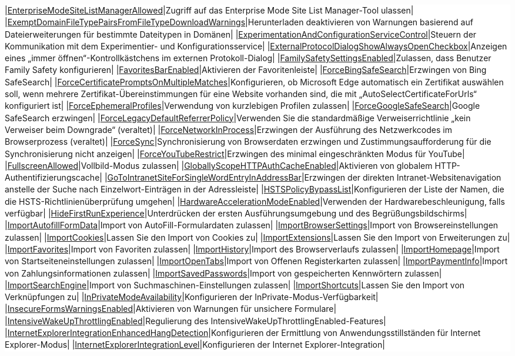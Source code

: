 |[EnterpriseModeSiteListManagerAllowed](#enterprisemodesitelistmanagerallowed)|Zugriff auf das Enterprise Mode Site List Manager-Tool ulassen|
|[ExemptDomainFileTypePairsFromFileTypeDownloadWarnings](#exemptdomainfiletypepairsfromfiletypedownloadwarnings)|Herunterladen deaktivieren von Warnungen basierend auf Dateierweiterungen für bestimmte Dateitypen in Domänen|
|[ExperimentationAndConfigurationServiceControl](#experimentationandconfigurationservicecontrol)|Steuern der Kommunikation mit dem Experimentier- und Konfigurationsservice|
|[ExternalProtocolDialogShowAlwaysOpenCheckbox](#externalprotocoldialogshowalwaysopencheckbox)|Anzeigen eines „immer öffnen“-Kontrollkästchens im externen Protokoll-Dialog|
|[FamilySafetySettingsEnabled](#familysafetysettingsenabled)|Zulassen, dass Benutzer Family Safety konfigurieren|
|[FavoritesBarEnabled](#favoritesbarenabled)|Aktivieren der Favoritenleiste|
|[ForceBingSafeSearch](#forcebingsafesearch)|Erzwingen von Bing SafeSearch|
|[ForceCertificatePromptsOnMultipleMatches](#forcecertificatepromptsonmultiplematches)|Konfigurieren, ob Microsoft Edge automatisch ein Zertifikat auswählen soll, wenn mehrere Zertifikat-Übereinstimmungen für eine Website vorhanden sind, die mit „AutoSelectCertificateForUrls“ konfiguriert ist|
|[ForceEphemeralProfiles](#forceephemeralprofiles)|Verwendung von kurzlebigen Profilen zulassen|
|[ForceGoogleSafeSearch](#forcegooglesafesearch)|Google SafeSearch erzwingen|
|[ForceLegacyDefaultReferrerPolicy](#forcelegacydefaultreferrerpolicy)|Verwenden Sie die standardmäßige Verweiserrichtlinie „kein Verweiser beim Downgrade“ (veraltet)|
|[ForceNetworkInProcess](#forcenetworkinprocess)|Erzwingen der Ausführung des Netzwerkcodes im Browserprozess (veraltet)|
|[ForceSync](#forcesync)|Synchronisierung von Browserdaten erzwingen und Zustimmungsaufforderung für die Synchronisierung nicht anzeigen|
|[ForceYouTubeRestrict](#forceyoutuberestrict)|Erzwingen des minimal eingeschränkten Modus für YouTube|
|[FullscreenAllowed](#fullscreenallowed)|Vollbild-Modus zulassen|
|[GloballyScopeHTTPAuthCacheEnabled](#globallyscopehttpauthcacheenabled)|Aktivieren von globalem HTTP-Authentifizierungscache|
|[GoToIntranetSiteForSingleWordEntryInAddressBar](#gotointranetsiteforsinglewordentryinaddressbar)|Erzwingen der direkten Intranet-Websitenavigation anstelle der Suche nach Einzelwort-Einträgen in der Adressleiste|
|[HSTSPolicyBypassList](#hstspolicybypasslist)|Konfigurieren der Liste der Namen, die die HSTS-Richtlinienüberprüfung umgehen|
|[HardwareAccelerationModeEnabled](#hardwareaccelerationmodeenabled)|Verwenden der Hardwarebeschleunigung, falls verfügbar|
|[HideFirstRunExperience](#hidefirstrunexperience)|Unterdrücken der ersten Ausführungsumgebung und des Begrüßungsbildschirms|
|[ImportAutofillFormData](#importautofillformdata)|Import von AutoFill-Formulardaten zulassen|
|[ImportBrowserSettings](#importbrowsersettings)|Import von Browsereinstellungen zulassen|
|[ImportCookies](#importcookies)|Lassen Sie den Import von Cookies zu|
|[ImportExtensions](#importextensions)|Lassen Sie den Import von Erweiterungen zu|
|[ImportFavorites](#importfavorites)|Import von Favoriten zulassen|
|[ImportHistory](#importhistory)|Import des Browserverlaufs zulassen|
|[ImportHomepage](#importhomepage)|Import von Startseiteneinstellungen zulassen|
|[ImportOpenTabs](#importopentabs)|Import von Offenen Registerkarten zulassen|
|[ImportPaymentInfo](#importpaymentinfo)|Import von Zahlungsinformationen zulassen|
|[ImportSavedPasswords](#importsavedpasswords)|Import von gespeicherten Kennwörtern zulassen|
|[ImportSearchEngine](#importsearchengine)|Import von Suchmaschinen-Einstellungen zulassen|
|[ImportShortcuts](#importshortcuts)|Lassen Sie den Import von Verknüpfungen zu|
|[InPrivateModeAvailability](#inprivatemodeavailability)|Konfigurieren der InPrivate-Modus-Verfügbarkeit|
|[InsecureFormsWarningsEnabled](#insecureformswarningsenabled)|Aktivieren von Warnungen für unsichere Formulare|
|[IntensiveWakeUpThrottlingEnabled](#intensivewakeupthrottlingenabled)|Regulierung des IntensiveWakeUpThrottlingEnabled-Features|
|[InternetExplorerIntegrationEnhancedHangDetection](#internetexplorerintegrationenhancedhangdetection)|Konfigurieren der Ermittlung von Anwendungsstillständen für Internet Explorer-Modus|
|[InternetExplorerIntegrationLevel](#internetexplorerintegrationlevel)|Konfigurieren der Internet Explorer-Integration|